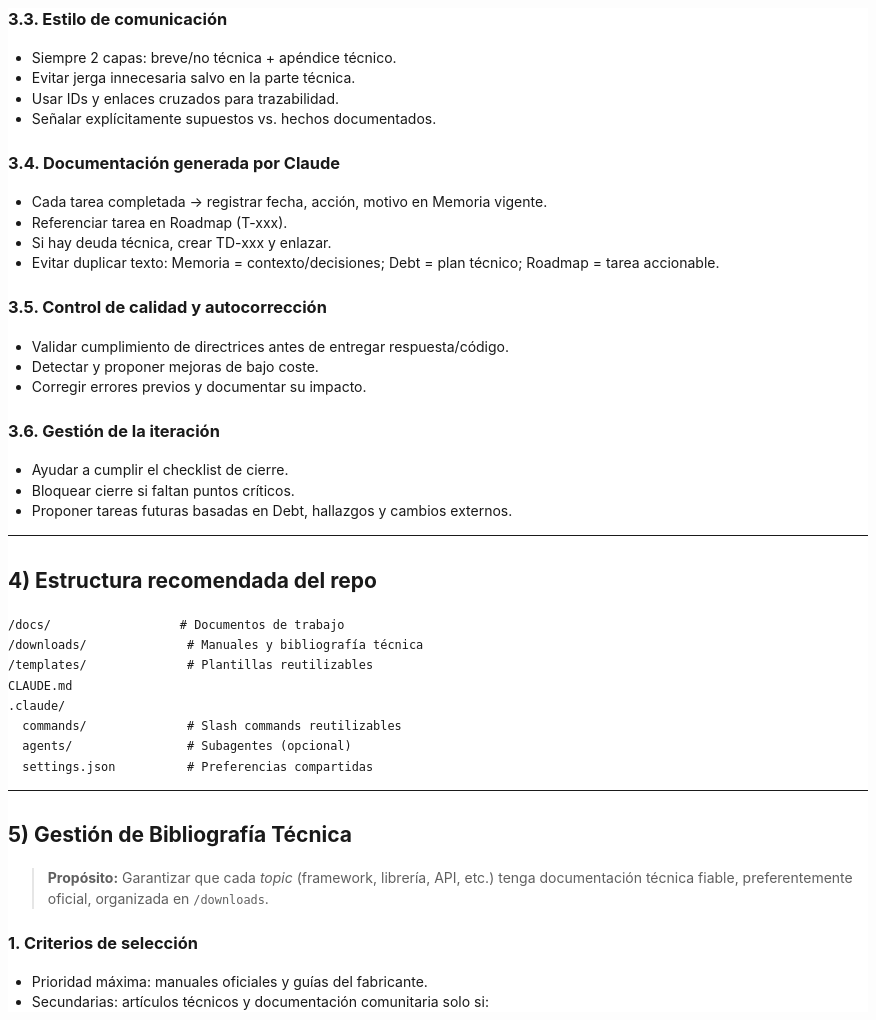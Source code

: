 ### 3.3. Estilo de comunicación

* Siempre 2 capas: breve/no técnica + apéndice técnico.
* Evitar jerga innecesaria salvo en la parte técnica.
* Usar IDs y enlaces cruzados para trazabilidad.
* Señalar explícitamente supuestos vs. hechos documentados.

### 3.4. Documentación generada por Claude

* Cada tarea completada → registrar fecha, acción, motivo en Memoria vigente.
* Referenciar tarea en Roadmap (T-xxx).
* Si hay deuda técnica, crear TD-xxx y enlazar.
* Evitar duplicar texto: Memoria = contexto/decisiones; Debt = plan técnico; Roadmap = tarea accionable.

### 3.5. Control de calidad y autocorrección

* Validar cumplimiento de directrices antes de entregar respuesta/código.
* Detectar y proponer mejoras de bajo coste.
* Corregir errores previos y documentar su impacto.

### 3.6. Gestión de la iteración

* Ayudar a cumplir el checklist de cierre.
* Bloquear cierre si faltan puntos críticos.
* Proponer tareas futuras basadas en Debt, hallazgos y cambios externos.

---

## 4) Estructura recomendada del repo

```
/docs/                  # Documentos de trabajo
/downloads/              # Manuales y bibliografía técnica
/templates/              # Plantillas reutilizables
CLAUDE.md
.claude/
  commands/              # Slash commands reutilizables
  agents/                # Subagentes (opcional)
  settings.json          # Preferencias compartidas
```

---

## 5) Gestión de Bibliografía Técnica

> **Propósito:** Garantizar que cada *topic* (framework, librería, API, etc.) tenga documentación técnica fiable, preferentemente oficial, organizada en `/downloads`.

### 1. Criterios de selección

* Prioridad máxima: manuales oficiales y guías del fabricante.
* Secundarias: artículos técnicos y documentación comunitaria solo si:

